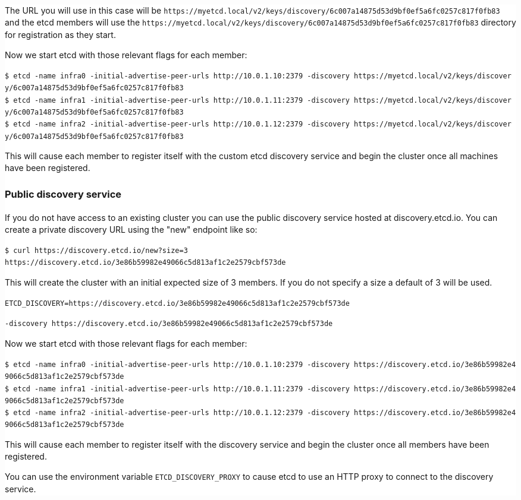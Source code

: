 The URL you will use in this case will be
`https://myetcd.local/v2/keys/discovery/6c007a14875d53d9bf0ef5a6fc0257c817f0fb83`
and the etcd members will use the
`https://myetcd.local/v2/keys/discovery/6c007a14875d53d9bf0ef5a6fc0257c817f0fb83`
directory for registration as they start.

Now we start etcd with those relevant flags for each member:

```
$ etcd -name infra0 -initial-advertise-peer-urls http://10.0.1.10:2379 -discovery https://myetcd.local/v2/keys/discovery/6c007a14875d53d9bf0ef5a6fc0257c817f0fb83
$ etcd -name infra1 -initial-advertise-peer-urls http://10.0.1.11:2379 -discovery https://myetcd.local/v2/keys/discovery/6c007a14875d53d9bf0ef5a6fc0257c817f0fb83
$ etcd -name infra2 -initial-advertise-peer-urls http://10.0.1.12:2379 -discovery https://myetcd.local/v2/keys/discovery/6c007a14875d53d9bf0ef5a6fc0257c817f0fb83
```

This will cause each member to register itself with the custom etcd discovery service and begin
the cluster once all machines have been registered.

### Public discovery service

If you do not have access to an existing cluster you can use the public discovery
service hosted at discovery.etcd.io.  You can create a private discovery URL using the
"new" endpoint like so:

```
$ curl https://discovery.etcd.io/new?size=3
https://discovery.etcd.io/3e86b59982e49066c5d813af1c2e2579cbf573de
```

This will create the cluster with an initial expected size of 3 members. If you
do not specify a size a default of 3 will be used.

```
ETCD_DISCOVERY=https://discovery.etcd.io/3e86b59982e49066c5d813af1c2e2579cbf573de
```

```
-discovery https://discovery.etcd.io/3e86b59982e49066c5d813af1c2e2579cbf573de
```

Now we start etcd with those relevant flags for each member:

```
$ etcd -name infra0 -initial-advertise-peer-urls http://10.0.1.10:2379 -discovery https://discovery.etcd.io/3e86b59982e49066c5d813af1c2e2579cbf573de
$ etcd -name infra1 -initial-advertise-peer-urls http://10.0.1.11:2379 -discovery https://discovery.etcd.io/3e86b59982e49066c5d813af1c2e2579cbf573de
$ etcd -name infra2 -initial-advertise-peer-urls http://10.0.1.12:2379 -discovery https://discovery.etcd.io/3e86b59982e49066c5d813af1c2e2579cbf573de
```

This will cause each member to register itself with the discovery service and begin
the cluster once all members have been registered.

You can use the environment variable `ETCD_DISCOVERY_PROXY` to cause etcd to use an HTTP proxy to connect to the discovery service.

